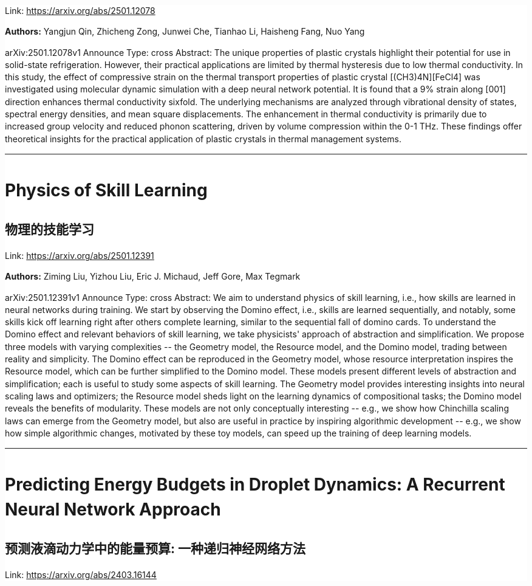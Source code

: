Link: https://arxiv.org/abs/2501.12078

**Authors:** Yangjun Qin, Zhicheng Zong, Junwei Che, Tianhao Li, Haisheng Fang, Nuo Yang

arXiv:2501.12078v1 Announce Type: cross 
Abstract: The unique properties of plastic crystals highlight their potential for use in solid-state refrigeration. However, their practical applications are limited by thermal hysteresis due to low thermal conductivity. In this study, the effect of compressive strain on the thermal transport properties of plastic crystal [(CH3)4N][FeCl4] was investigated using molecular dynamic simulation with a deep neural network potential. It is found that a 9% strain along [001] direction enhances thermal conductivity sixfold. The underlying mechanisms are analyzed through vibrational density of states, spectral energy densities, and mean square displacements. The enhancement in thermal conductivity is primarily due to increased group velocity and reduced phonon scattering, driven by volume compression within the 0-1 THz. These findings offer theoretical insights for the practical application of plastic crystals in thermal management systems.


---
# Physics of Skill Learning

## 物理的技能学习

Link: https://arxiv.org/abs/2501.12391

**Authors:** Ziming Liu, Yizhou Liu, Eric J. Michaud, Jeff Gore, Max Tegmark

arXiv:2501.12391v1 Announce Type: cross 
Abstract: We aim to understand physics of skill learning, i.e., how skills are learned in neural networks during training. We start by observing the Domino effect, i.e., skills are learned sequentially, and notably, some skills kick off learning right after others complete learning, similar to the sequential fall of domino cards. To understand the Domino effect and relevant behaviors of skill learning, we take physicists' approach of abstraction and simplification. We propose three models with varying complexities -- the Geometry model, the Resource model, and the Domino model, trading between reality and simplicity. The Domino effect can be reproduced in the Geometry model, whose resource interpretation inspires the Resource model, which can be further simplified to the Domino model. These models present different levels of abstraction and simplification; each is useful to study some aspects of skill learning. The Geometry model provides interesting insights into neural scaling laws and optimizers; the Resource model sheds light on the learning dynamics of compositional tasks; the Domino model reveals the benefits of modularity. These models are not only conceptually interesting -- e.g., we show how Chinchilla scaling laws can emerge from the Geometry model, but also are useful in practice by inspiring algorithmic development -- e.g., we show how simple algorithmic changes, motivated by these toy models, can speed up the training of deep learning models.


---
# Predicting Energy Budgets in Droplet Dynamics: A Recurrent Neural Network Approach

## 预测液滴动力学中的能量预算: 一种递归神经网络方法

Link: https://arxiv.org/abs/2403.16144
